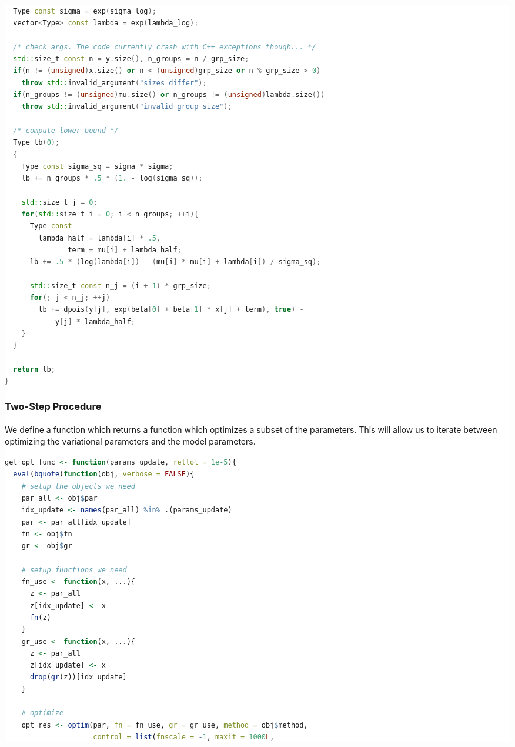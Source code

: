 ``` cpp
  Type const sigma = exp(sigma_log);
  vector<Type> const lambda = exp(lambda_log);
  
  /* check args. The code currently crash with C++ exceptions though... */
  std::size_t const n = y.size(), n_groups = n / grp_size;
  if(n != (unsigned)x.size() or n < (unsigned)grp_size or n % grp_size > 0)
    throw std::invalid_argument("sizes differ");
  if(n_groups != (unsigned)mu.size() or n_groups != (unsigned)lambda.size())
    throw std::invalid_argument("invalid group size");
  
  /* compute lower bound */
  Type lb(0);
  {
    Type const sigma_sq = sigma * sigma;
    lb += n_groups * .5 * (1. - log(sigma_sq));
    
    std::size_t j = 0;
    for(std::size_t i = 0; i < n_groups; ++i){
      Type const 
        lambda_half = lambda[i] * .5,
               term = mu[i] + lambda_half;
      lb += .5 * (log(lambda[i]) - (mu[i] * mu[i] + lambda[i]) / sigma_sq);
      
      std::size_t const n_j = (i + 1) * grp_size;
      for(; j < n_j; ++j)
        lb += dpois(y[j], exp(beta[0] + beta[1] * x[j] + term), true) - 
            y[j] * lambda_half;
    }
  }
  
  return lb;
}
```

### Two-Step Procedure

We define a function which returns a function which optimizes a subset of the parameters. This will allow us to iterate between optimizing the variational parameters and the model parameters.

``` r
get_opt_func <- function(params_update, reltol = 1e-5){
  eval(bquote(function(obj, verbose = FALSE){
    # setup the objects we need
    par_all <- obj$par
    idx_update <- names(par_all) %in% .(params_update)
    par <- par_all[idx_update]
    fn <- obj$fn
    gr <- obj$gr
    
    # setup functions we need
    fn_use <- function(x, ...){
      z <- par_all
      z[idx_update] <- x
      fn(z)
    }
    gr_use <- function(x, ...){
      z <- par_all
      z[idx_update] <- x
      drop(gr(z))[idx_update]
    }
    
    # optimize
    opt_res <- optim(par, fn = fn_use, gr = gr_use, method = obj$method, 
                     control = list(fnscale = -1, maxit = 1000L, 
```